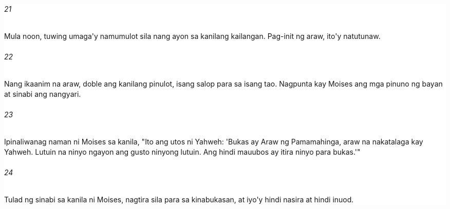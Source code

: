 









###### 21 





Mula noon, tuwing umaga'y namumulot sila nang ayon sa kanilang kailangan. Pag-init ng araw, ito'y natutunaw. 











###### 22 





Nang ikaanim na araw, doble ang kanilang pinulot, isang salop para sa isang tao. Nagpunta kay Moises ang mga pinuno ng bayan at sinabi ang nangyari. 











###### 23 





Ipinaliwanag naman ni Moises sa kanila, "Ito ang utos ni Yahweh: 'Bukas ay Araw ng Pamamahinga, araw na nakatalaga kay Yahweh. Lutuin na ninyo ngayon ang gusto ninyong lutuin. Ang hindi mauubos ay itira ninyo para bukas.'" 











###### 24 





Tulad ng sinabi sa kanila ni Moises, nagtira sila para sa kinabukasan, at iyo'y hindi nasira at hindi inuod. 




